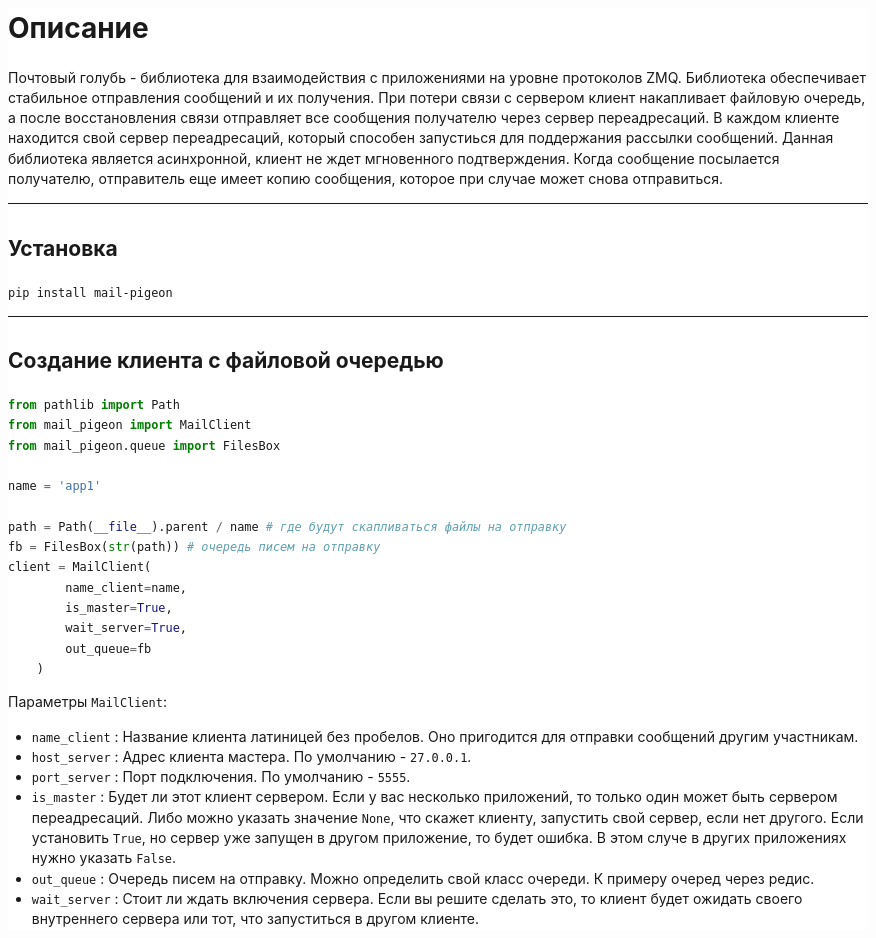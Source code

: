 
# Описание

Почтовый голубь - библиотека для взаимодействия с приложениями на уровне протоколов ZMQ. Библиотека обеспечивает стабильное отправления сообщений и их получения. При потери связи с сервером клиент накапливает файловую очередь, а после восстановления связи отправляет все сообщения получателю через сервер переадресаций. В каждом клиенте находится свой сервер переадресаций, который способен запустиься для поддержания рассылки сообщений. Данная библиотека является асинхронной, клиент не ждет мгновенного подтверждения. Когда сообщение посылается получателю, отправитель еще имеет копию сообщения, которое при случае может снова отправиться.

---
## Установка

```
pip install mail-pigeon
```

---
## Создание клиента с файловой очередью

```python
from pathlib import Path
from mail_pigeon import MailClient
from mail_pigeon.queue import FilesBox

name = 'app1'

path = Path(__file__).parent / name # где будут скапливаться файлы на отправку
fb = FilesBox(str(path)) # очередь писем на отправку
client = MailClient(
        name_client=name, 
        is_master=True, 
        wait_server=True, 
        out_queue=fb
    )
```

Параметры `MailClient`:
- `name_client` : Название клиента латиницей без пробелов. Оно пригодится для отправки сообщений другим участникам.
- `host_server` : Адрес клиента мастера. По умолчанию - `27.0.0.1`.
- `port_server` : Порт подключения. По умолчанию - `5555`.
- `is_master` : Будет ли этот клиент сервером. Если у вас несколько приложений, то только один может быть сервером переадресаций. Либо можно указать значение `None`, что скажет клиенту, запустить свой сервер, если нет другого. Если установить `True`, но сервер уже запущен в другом приложение, то будет ошибка. В этом случе в других приложениях нужно указать `False`.
- `out_queue` : Очередь писем на отправку. Можно определить свой класс очереди. К примеру очеред через редис.
- `wait_server` : Стоит ли ждать включения сервера. Если вы решите сделать это, то клиент будет ожидать своего внутреннего сервера или тот, что запуститься в другом клиенте.
